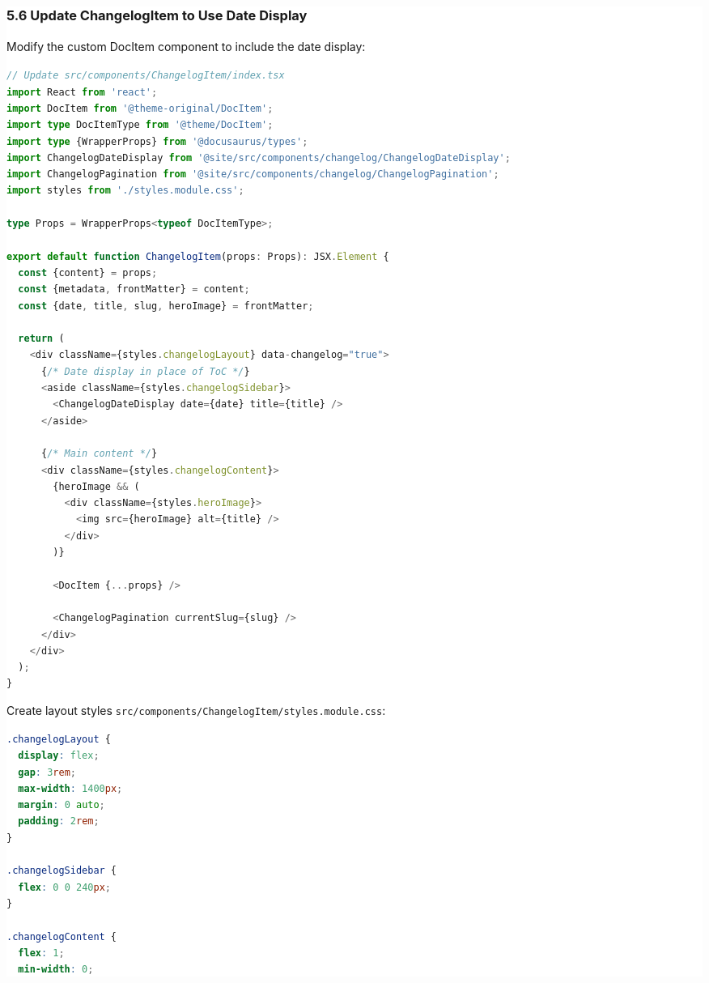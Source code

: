 ```typescript
```

### 5.6 Update ChangelogItem to Use Date Display

Modify the custom DocItem component to include the date display:

```typescript
// Update src/components/ChangelogItem/index.tsx
import React from 'react';
import DocItem from '@theme-original/DocItem';
import type DocItemType from '@theme/DocItem';
import type {WrapperProps} from '@docusaurus/types';
import ChangelogDateDisplay from '@site/src/components/changelog/ChangelogDateDisplay';
import ChangelogPagination from '@site/src/components/changelog/ChangelogPagination';
import styles from './styles.module.css';

type Props = WrapperProps<typeof DocItemType>;

export default function ChangelogItem(props: Props): JSX.Element {
  const {content} = props;
  const {metadata, frontMatter} = content;
  const {date, title, slug, heroImage} = frontMatter;

  return (
    <div className={styles.changelogLayout} data-changelog="true">
      {/* Date display in place of ToC */}
      <aside className={styles.changelogSidebar}>
        <ChangelogDateDisplay date={date} title={title} />
      </aside>
      
      {/* Main content */}
      <div className={styles.changelogContent}>
        {heroImage && (
          <div className={styles.heroImage}>
            <img src={heroImage} alt={title} />
          </div>
        )}
        
        <DocItem {...props} />
        
        <ChangelogPagination currentSlug={slug} />
      </div>
    </div>
  );
}
```

Create layout styles `src/components/ChangelogItem/styles.module.css`:

```css
.changelogLayout {
  display: flex;
  gap: 3rem;
  max-width: 1400px;
  margin: 0 auto;
  padding: 2rem;
}

.changelogSidebar {
  flex: 0 0 240px;
}

.changelogContent {
  flex: 1;
  min-width: 0;
```